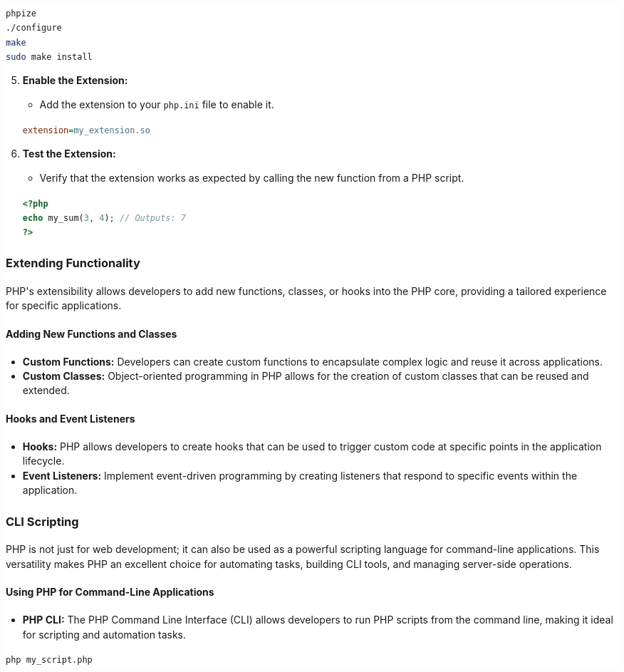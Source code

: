    ```bash
   phpize
   ./configure
   make
   sudo make install
   ```

5. **Enable the Extension:**
   - Add the extension to your `php.ini` file to enable it.

   ```ini
   extension=my_extension.so
   ```

6. **Test the Extension:**
   - Verify that the extension works as expected by calling the new function from a PHP script.

   ```php
   <?php
   echo my_sum(3, 4); // Outputs: 7
   ?>
   ```

### Extending Functionality

PHP's extensibility allows developers to add new functions, classes, or hooks into the PHP core, providing a tailored experience for specific applications.

#### Adding New Functions and Classes

- **Custom Functions:** Developers can create custom functions to encapsulate complex logic and reuse it across applications.
- **Custom Classes:** Object-oriented programming in PHP allows for the creation of custom classes that can be reused and extended.

#### Hooks and Event Listeners

- **Hooks:** PHP allows developers to create hooks that can be used to trigger custom code at specific points in the application lifecycle.
- **Event Listeners:** Implement event-driven programming by creating listeners that respond to specific events within the application.

### CLI Scripting

PHP is not just for web development; it can also be used as a powerful scripting language for command-line applications. This versatility makes PHP an excellent choice for automating tasks, building CLI tools, and managing server-side operations.

#### Using PHP for Command-Line Applications

- **PHP CLI:** The PHP Command Line Interface (CLI) allows developers to run PHP scripts from the command line, making it ideal for scripting and automation tasks.

```bash
php my_script.php
```

